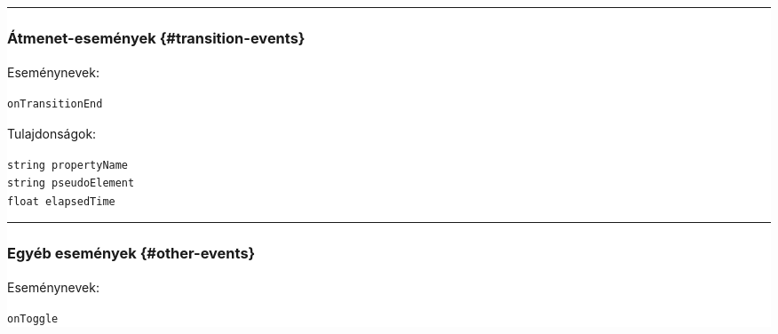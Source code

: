 * * *

### Átmenet-események {#transition-events}

Eseménynevek:

```
onTransitionEnd
```

Tulajdonságok:

```javascript
string propertyName
string pseudoElement
float elapsedTime
```

* * *

### Egyéb események {#other-events}

Eseménynevek:

```
onToggle
```
